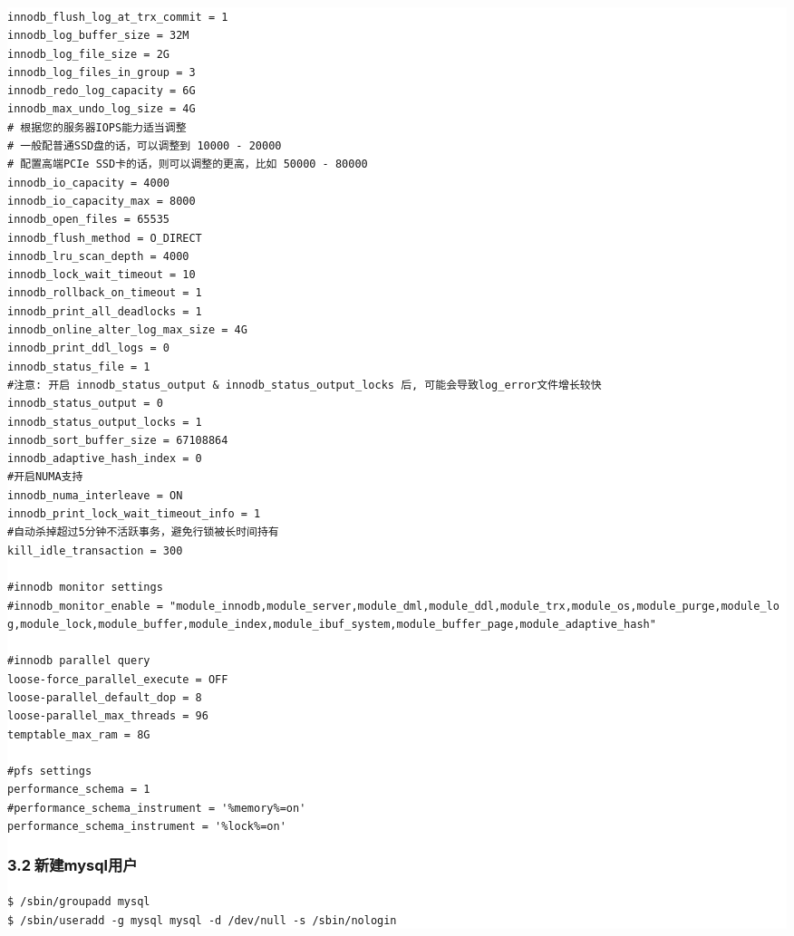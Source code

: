 ```
innodb_flush_log_at_trx_commit = 1
innodb_log_buffer_size = 32M
innodb_log_file_size = 2G
innodb_log_files_in_group = 3
innodb_redo_log_capacity = 6G
innodb_max_undo_log_size = 4G
# 根据您的服务器IOPS能力适当调整
# 一般配普通SSD盘的话，可以调整到 10000 - 20000
# 配置高端PCIe SSD卡的话，则可以调整的更高，比如 50000 - 80000
innodb_io_capacity = 4000
innodb_io_capacity_max = 8000
innodb_open_files = 65535
innodb_flush_method = O_DIRECT
innodb_lru_scan_depth = 4000
innodb_lock_wait_timeout = 10
innodb_rollback_on_timeout = 1
innodb_print_all_deadlocks = 1
innodb_online_alter_log_max_size = 4G
innodb_print_ddl_logs = 0
innodb_status_file = 1
#注意: 开启 innodb_status_output & innodb_status_output_locks 后, 可能会导致log_error文件增长较快
innodb_status_output = 0
innodb_status_output_locks = 1
innodb_sort_buffer_size = 67108864
innodb_adaptive_hash_index = 0
#开启NUMA支持
innodb_numa_interleave = ON
innodb_print_lock_wait_timeout_info = 1
#自动杀掉超过5分钟不活跃事务，避免行锁被长时间持有
kill_idle_transaction = 300

#innodb monitor settings
#innodb_monitor_enable = "module_innodb,module_server,module_dml,module_ddl,module_trx,module_os,module_purge,module_log,module_lock,module_buffer,module_index,module_ibuf_system,module_buffer_page,module_adaptive_hash"

#innodb parallel query
loose-force_parallel_execute = OFF
loose-parallel_default_dop = 8
loose-parallel_max_threads = 96
temptable_max_ram = 8G

#pfs settings
performance_schema = 1
#performance_schema_instrument = '%memory%=on'
performance_schema_instrument = '%lock%=on'
```

### 3.2 新建mysql用户
```
$ /sbin/groupadd mysql
$ /sbin/useradd -g mysql mysql -d /dev/null -s /sbin/nologin
```
